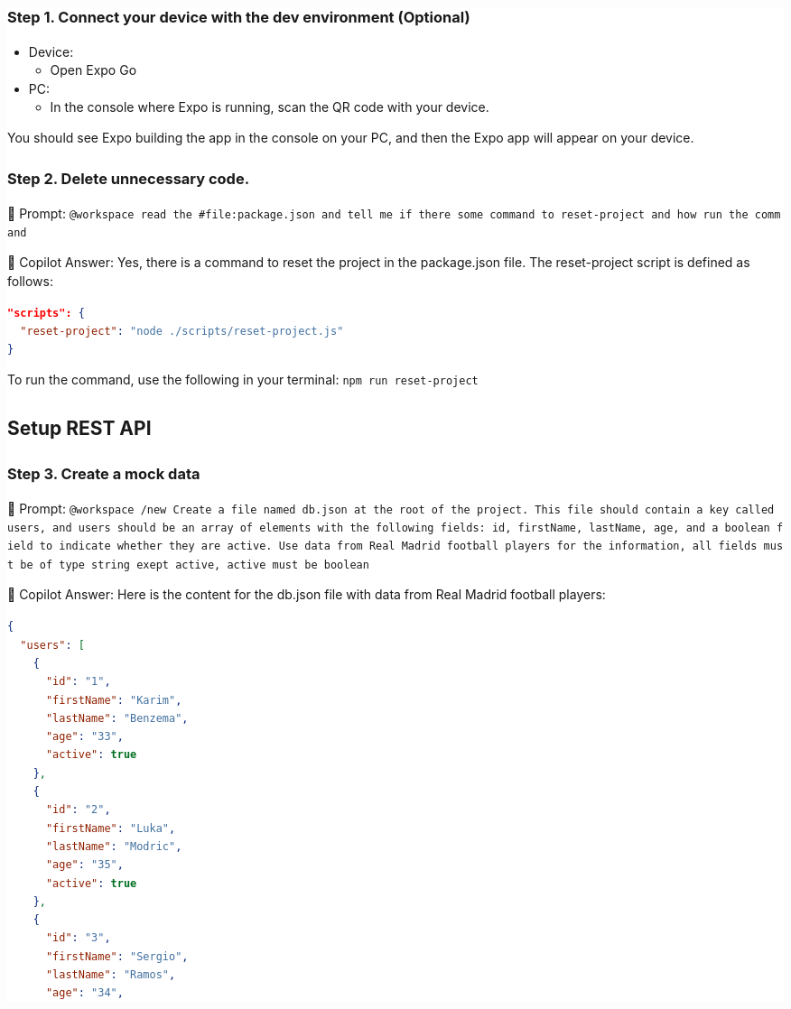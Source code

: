 ### Step 1. Connect your device with the dev environment (Optional)

- Device:
  - Open Expo Go
- PC:
  - In the console where Expo is running, scan the QR code with your device.

You should see Expo building the app in the console on your PC, and then the Expo app will appear on your device.

### Step 2. Delete unnecessary code.

👤 Prompt:
`@workspace read the #file:package.json and tell me if there some command to reset-project and how run the command`

🤖 Copilot Answer:
Yes, there is a command to reset the project in the package.json file. The reset-project script is defined as follows:

```json
"scripts": {
  "reset-project": "node ./scripts/reset-project.js"
}
```

To run the command, use the following in your terminal:
`npm run reset-project`

## Setup REST API

### Step 3. Create a mock data

👤 Prompt:
`@workspace /new Create a file named db.json at the root of the project. This file should contain a key called users, and users should be an array of elements with the following fields: id, firstName, lastName, age, and a boolean field to indicate whether they are active. Use data from Real Madrid football players for the information, all fields must be of type string exept active, active must be boolean`

🤖 Copilot Answer:
Here is the content for the db.json file with data from Real Madrid football players:

```json
{
  "users": [
    {
      "id": "1",
      "firstName": "Karim",
      "lastName": "Benzema",
      "age": "33",
      "active": true
    },
    {
      "id": "2",
      "firstName": "Luka",
      "lastName": "Modric",
      "age": "35",
      "active": true
    },
    {
      "id": "3",
      "firstName": "Sergio",
      "lastName": "Ramos",
      "age": "34",
```